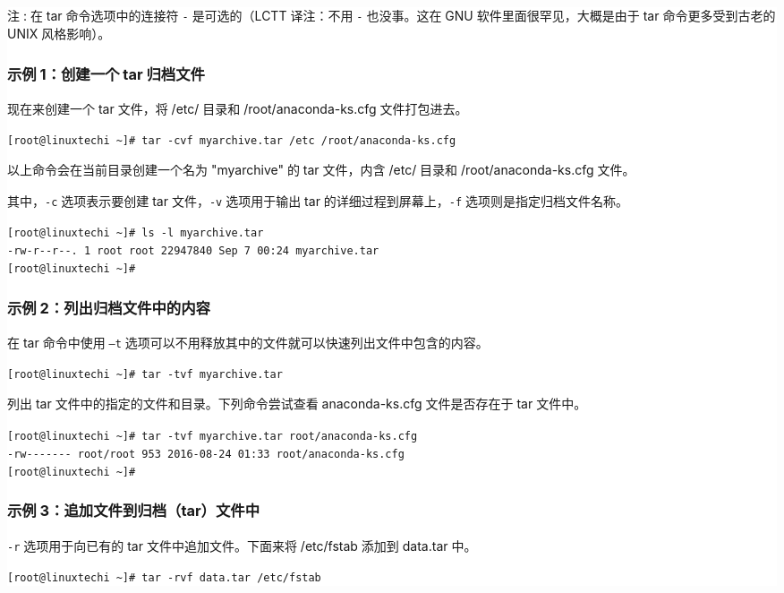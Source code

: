 
注 : 在 tar 命令选项中的连接符 `-` 是可选的（LCTT 译注：不用 `-` 也没事。这在 GNU 软件里面很罕见，大概是由于 tar 命令更多受到古老的 UNIX 风格影响）。


### 示例 1：创建一个 tar 归档文件


现在来创建一个 tar 文件，将 /etc/ 目录和 /root/anaconda-ks.cfg 文件打包进去。



```
[root@linuxtechi ~]# tar -cvf myarchive.tar /etc /root/anaconda-ks.cfg

```

以上命令会在当前目录创建一个名为 "myarchive" 的 tar 文件，内含 /etc/ 目录和 /root/anaconda-ks.cfg 文件。


其中，`-c` 选项表示要创建 tar 文件，`-v` 选项用于输出 tar 的详细过程到屏幕上，`-f` 选项则是指定归档文件名称。



```
[root@linuxtechi ~]# ls -l myarchive.tar
-rw-r--r--. 1 root root 22947840 Sep 7 00:24 myarchive.tar
[root@linuxtechi ~]#

```

### 示例 2：列出归档文件中的内容


在 tar 命令中使用 `–t` 选项可以不用释放其中的文件就可以快速列出文件中包含的内容。



```
[root@linuxtechi ~]# tar -tvf myarchive.tar

```

列出 tar 文件中的指定的文件和目录。下列命令尝试查看 anaconda-ks.cfg 文件是否存在于 tar 文件中。



```
[root@linuxtechi ~]# tar -tvf myarchive.tar root/anaconda-ks.cfg
-rw------- root/root 953 2016-08-24 01:33 root/anaconda-ks.cfg
[root@linuxtechi ~]#

```

### 示例 3：追加文件到归档（tar）文件中


`-r` 选项用于向已有的 tar 文件中追加文件。下面来将 /etc/fstab 添加到 data.tar 中。



```
[root@linuxtechi ~]# tar -rvf data.tar /etc/fstab

```
